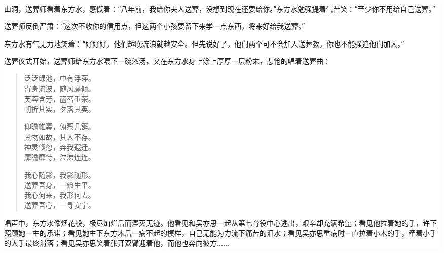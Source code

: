 山洞，送葬师看着东方水，感慨着：“八年前，我给你夫人送葬，没想到现在还要给你。”东方水勉强提着气苦笑：“至少你不用给自己送葬。”

送葬师反倒严肃：“这次不收你的信用点，但这两个小孩要留下来学一点东西，将来好给我送葬。”

东方水有气无力地笑着：“好好好，他们越晚流浪就越安全。但先说好了，他们两个可不会加入送葬教，你也不能强迫他们加入。”

送葬仪式开始，送葬师给东方水喂下一碗浓汤，又在东方水身上涂上厚厚一层粉末，悲怆的唱着送葬曲：

> 泛泛绿池，中有浮萍。  
> 寄身流波，随风靡倾。  
> 芙蓉含芳，菡萏垂荣。  
> 朝折其实，夕落其英。  
>
> 仰瞻帷幕，俯察几筵。  
> 其物如故，其人不存。  
> 神灵倐忽，弃我遐迁。  
> 靡瞻靡恃，泣涕连连。
>
> 我心随影，我影随形。  
> 送葬吾身，一飨生平。  
> 我心何来，我形何去。  
> 送葬吾心，一寻安宁。

唱声中，东方水像烟花般，极尽灿烂后而湮灭无迹。他看见和吴亦思一起从第七育役中心逃出，艰辛却充满希望；看见他拉着她的手，许下照顾她一生的承诺；看见她生下东方木后一病不起的模样，自己无能为力流下痛苦的泪水；看见吴亦思重病时一直拉着小木的手，牵着小手的大手最终滑落；看见吴亦思笑着张开双臂迎着他，而他也奔向彼方……